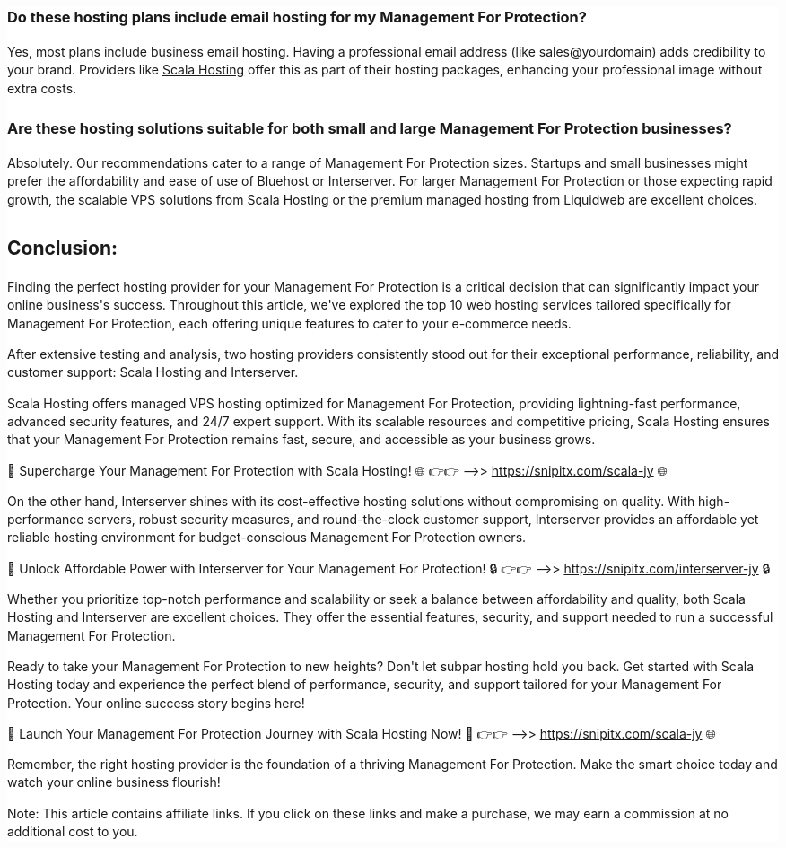 ### Do these hosting plans include email hosting for my Management For Protection? 
Yes, most plans include business email hosting. Having a professional email address (like sales@yourdomain) adds credibility to your brand. Providers like [Scala Hosting](https://snipitx.com/scala-jy) offer this as part of their hosting packages, enhancing your professional image without extra costs.

### Are these hosting solutions suitable for both small and large Management For Protection businesses? 
Absolutely. Our recommendations cater to a range of Management For Protection sizes. Startups and small businesses might prefer the affordability and ease of use of Bluehost or Interserver. For larger Management For Protection or those expecting rapid growth, the scalable VPS solutions from Scala Hosting or the premium managed hosting from Liquidweb are excellent choices.

## Conclusion:

Finding the perfect hosting provider for your Management For Protection is a critical decision that can significantly impact your online business's success. Throughout this article, we've explored the top 10 web hosting services tailored specifically for Management For Protection, each offering unique features to cater to your e-commerce needs.

After extensive testing and analysis, two hosting providers consistently stood out for their exceptional performance, reliability, and customer support: Scala Hosting and Interserver.

Scala Hosting offers managed VPS hosting optimized for Management For Protection, providing lightning-fast performance, advanced security features, and 24/7 expert support. With its scalable resources and competitive pricing, Scala Hosting ensures that your Management For Protection remains fast, secure, and accessible as your business grows.

🚀 Supercharge Your Management For Protection with Scala Hosting! 🌐
👉👉 -->> https://snipitx.com/scala-jy 🌐

On the other hand, Interserver shines with its cost-effective hosting solutions without compromising on quality. With high-performance servers, robust security measures, and round-the-clock customer support, Interserver provides an affordable yet reliable hosting environment for budget-conscious Management For Protection owners.

💸 Unlock Affordable Power with Interserver for Your Management For Protection! 🔒
👉👉 -->> https://snipitx.com/interserver-jy 🔒

Whether you prioritize top-notch performance and scalability or seek a balance between affordability and quality, both Scala Hosting and Interserver are excellent choices. They offer the essential features, security, and support needed to run a successful Management For Protection.

Ready to take your Management For Protection to new heights? Don't let subpar hosting hold you back. Get started with Scala Hosting today and experience the perfect blend of performance, security, and support tailored for your Management For Protection. Your online success story begins here!

🚀 Launch Your Management For Protection Journey with Scala Hosting Now! 🌟
👉👉 -->> https://snipitx.com/scala-jy 🌐

Remember, the right hosting provider is the foundation of a thriving Management For Protection. Make the smart choice today and watch your online business flourish!

Note: This article contains affiliate links. If you click on these links and make a purchase, we may earn a commission at no additional cost to you.